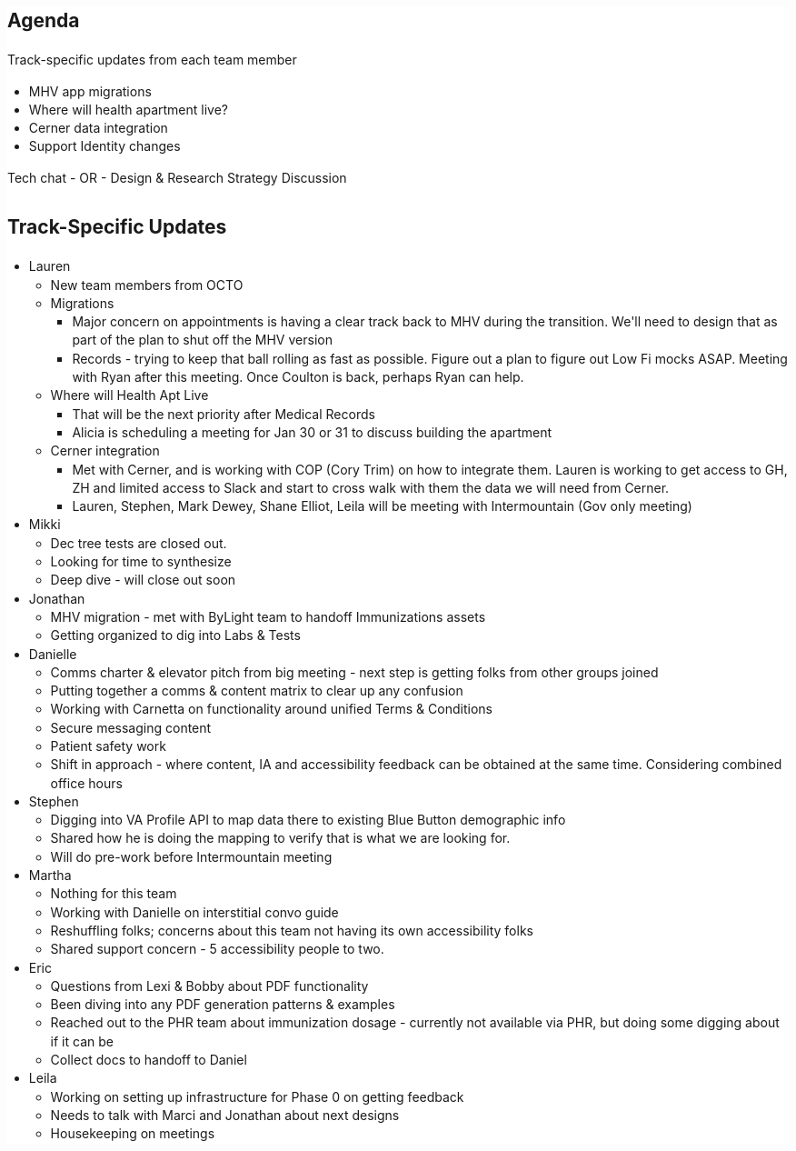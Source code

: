 ## Agenda
Track-specific updates from each team member
  * MHV app migrations
  * Where will health apartment live?
  * Cerner data integration
  * Support Identity changes

Tech chat - OR - Design & Research Strategy Discussion

## Track-Specific Updates
- Lauren
	- New team members from OCTO
	- Migrations
		- Major concern on appointments is having a clear track back to MHV during the transition.  We'll need to design that as part of the plan to shut off the MHV version
		- Records - trying to keep that ball rolling as fast as possible.  Figure out a plan to figure out Low Fi mocks ASAP.   Meeting with Ryan after this meeting.  Once Coulton is back, perhaps Ryan can help. 
	- Where will Health Apt Live
		- That will be the next priority after Medical Records
		- Alicia is scheduling a meeting for Jan 30 or 31 to discuss building the apartment
	- Cerner integration
		- Met with Cerner, and is working with COP (Cory Trim) on how to integrate them. Lauren is working to get access to GH, ZH and limited access to Slack and start to cross walk with them the data we will need from Cerner.
		- Lauren, Stephen, Mark Dewey, Shane Elliot, Leila will be meeting with Intermountain (Gov only meeting)
- Mikki
	- Dec tree tests are closed out.  
	- Looking for time to synthesize
	- Deep dive - will close out soon
- Jonathan
	- MHV migration - met with ByLight team to handoff Immunizations assets
	- Getting organized to dig into Labs & Tests
- Danielle
	- Comms charter & elevator pitch from big meeting - next step is getting folks from other groups joined
	- Putting together a comms & content matrix to clear up any confusion 
	- Working with Carnetta on functionality around unified Terms & Conditions
	- Secure messaging content
	- Patient safety work
	- Shift in approach - where content, IA and accessibility feedback can be obtained at the same time.  Considering combined office hours
- Stephen
	- Digging into VA Profile API to map data there to existing Blue Button demographic info
	- Shared how he is doing the mapping to verify that is what we are looking for.
	- Will do pre-work before Intermountain meeting
- Martha
	- Nothing for this team
	- Working with Danielle on interstitial convo guide
	- Reshuffling folks; concerns about this team not having its own accessibility folks
	- Shared support concern - 5 accessibility people to two. 
- Eric
	- Questions from Lexi & Bobby about PDF functionality
	- Been diving into any PDF generation patterns & examples
	- Reached out to the PHR team about immunization dosage - currently not available via PHR, but doing some digging about if it can be
	- Collect docs to handoff to Daniel
- Leila 
	- Working on setting up infrastructure for Phase 0 on getting feedback
	- Needs to talk with Marci and Jonathan about next designs
	- Housekeeping on meetings